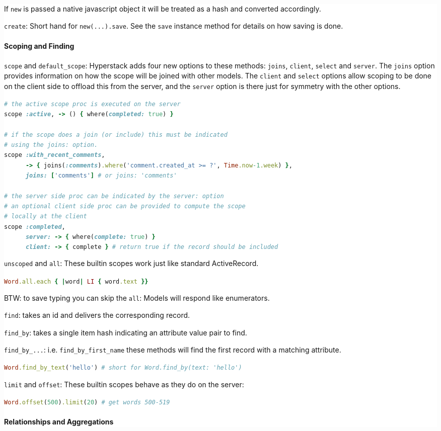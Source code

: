 If `new` is passed a native javascript object it will be treated as a hash and converted accordingly.

`create`: Short hand for `new(...).save`.  See the `save` instance method for details on how saving is done.

#### Scoping and Finding

`scope` and `default_scope`:  Hyperstack adds four new options to these methods: `joins`, `client`, `select` and `server`.  The `joins` option provides information on how the scope will be joined with other models.  The `client` and `select` options allow scoping to be done on the client side to offload this from the server, and the `server` option is there just for symmetry with the other options.

```ruby
# the active scope proc is executed on the server
scope :active, -> () { where(completed: true) }

# if the scope does a join (or include) this must be indicated
# using the joins: option.
scope :with_recent_comments,
      -> { joins(:comments).where('comment.created_at >= ?', Time.now-1.week) },
      joins: ['comments'] # or joins: 'comments'

# the server side proc can be indicated by the server: option
# an optional client side proc can be provided to compute the scope
# locally at the client
scope :completed,
      server: -> { where(complete: true) }
      client: -> { complete } # return true if the record should be included
```

`unscoped` and `all`: These builtin scopes work just like standard ActiveRecord.

```ruby
Word.all.each { |word| LI { word.text }}
```

BTW: to save typing you can skip the `all`:  Models will respond like enumerators.

`find`: takes an id and delivers the corresponding record.

`find_by`: takes a single item hash indicating an attribute value pair to find.

`find_by_...`: i.e. `find_by_first_name` these methods will find the first record with a matching attribute.

```ruby
Word.find_by_text('hello') # short for Word.find_by(text: 'hello')
```

`limit` and `offset`: These builtin scopes behave as they do on the server:

```ruby
Word.offset(500).limit(20) # get words 500-519
```

#### Relationships and Aggregations
